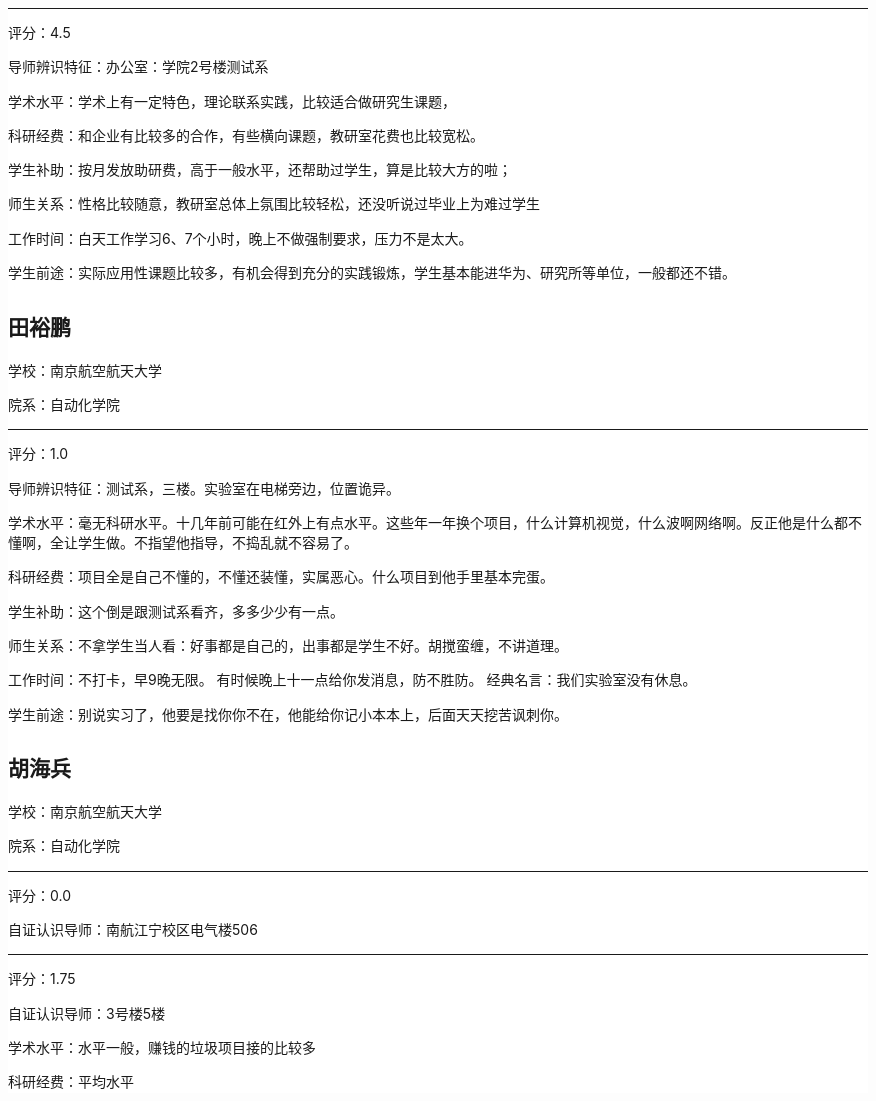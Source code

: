 * * *

评分：4.5

导师辨识特征：办公室：学院2号楼测试系

学术水平：学术上有一定特色，理论联系实践，比较适合做研究生课题，

科研经费：和企业有比较多的合作，有些横向课题，教研室花费也比较宽松。

学生补助：按月发放助研费，高于一般水平，还帮助过学生，算是比较大方的啦；

师生关系：性格比较随意，教研室总体上氛围比较轻松，还没听说过毕业上为难过学生

工作时间：白天工作学习6、7个小时，晚上不做强制要求，压力不是太大。

学生前途：实际应用性课题比较多，有机会得到充分的实践锻炼，学生基本能进华为、研究所等单位，一般都还不错。

## 田裕鹏

学校：南京航空航天大学

院系：自动化学院

* * *

评分：1.0

导师辨识特征：测试系，三楼。实验室在电梯旁边，位置诡异。

学术水平：毫无科研水平。十几年前可能在红外上有点水平。这些年一年换个项目，什么计算机视觉，什么波啊网络啊。反正他是什么都不懂啊，全让学生做。不指望他指导，不捣乱就不容易了。

科研经费：项目全是自己不懂的，不懂还装懂，实属恶心。什么项目到他手里基本完蛋。

学生补助：这个倒是跟测试系看齐，多多少少有一点。

师生关系：不拿学生当人看：好事都是自己的，出事都是学生不好。胡搅蛮缠，不讲道理。

工作时间：不打卡，早9晚无限。 有时候晚上十一点给你发消息，防不胜防。 经典名言：我们实验室没有休息。

学生前途：别说实习了，他要是找你你不在，他能给你记小本本上，后面天天挖苦讽刺你。

## 胡海兵

学校：南京航空航天大学

院系：自动化学院

* * *

评分：0.0

自证认识导师：南航江宁校区电气楼506

* * *

评分：1.75

自证认识导师：3号楼5楼

学术水平：水平一般，赚钱的垃圾项目接的比较多

科研经费：平均水平
